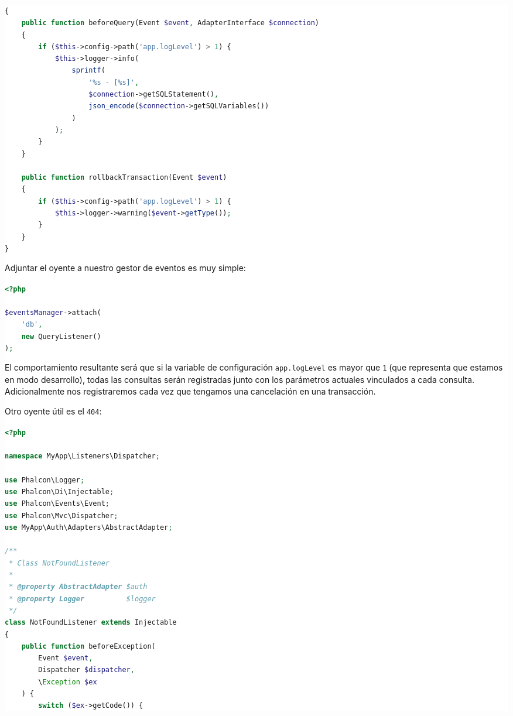 ```php
{
    public function beforeQuery(Event $event, AdapterInterface $connection)
    {
        if ($this->config->path('app.logLevel') > 1) {
            $this->logger->info(
                sprintf(
                    '%s - [%s]',
                    $connection->getSQLStatement(),
                    json_encode($connection->getSQLVariables())
                )
            );
        }
    }

    public function rollbackTransaction(Event $event)
    {
        if ($this->config->path('app.logLevel') > 1) {
            $this->logger->warning($event->getType());
        }
    }
}
```

Adjuntar el oyente a nuestro gestor de eventos es muy simple:

```php
<?php

$eventsManager->attach(
    'db',
    new QueryListener()
);
```

El comportamiento resultante será que si la variable de configuración `app.logLevel` es mayor que `1` (que representa que estamos en modo desarrollo), todas las consultas serán registradas junto con los parámetros actuales vinculados a cada consulta. Adicionalmente nos registraremos cada vez que tengamos una cancelación en una transacción.

Otro oyente útil es el `404`:

```php
<?php

namespace MyApp\Listeners\Dispatcher;

use Phalcon\Logger;
use Phalcon\Di\Injectable;
use Phalcon\Events\Event;
use Phalcon\Mvc\Dispatcher;
use MyApp\Auth\Adapters\AbstractAdapter;

/**
 * Class NotFoundListener
 *
 * @property AbstractAdapter $auth
 * @property Logger          $logger
 */
class NotFoundListener extends Injectable
{
    public function beforeException(
        Event $event, 
        Dispatcher $dispatcher, 
        \Exception $ex
    ) {
        switch ($ex->getCode()) {
```